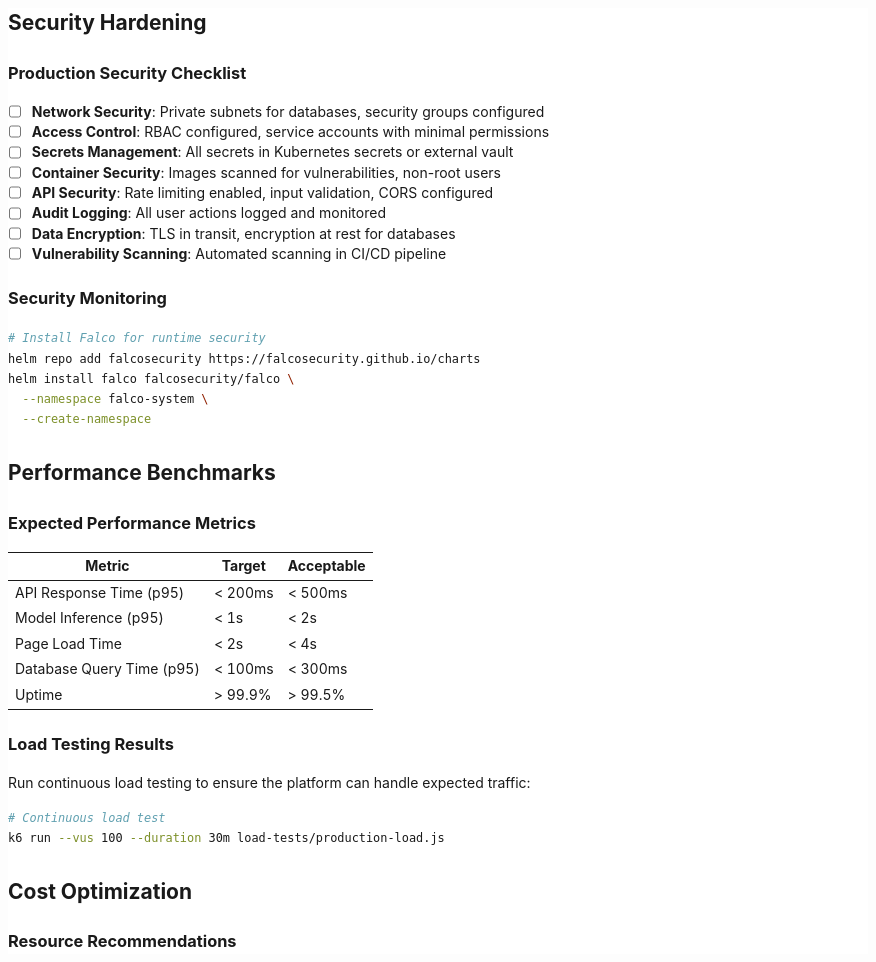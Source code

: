 ## Security Hardening

### Production Security Checklist

- [ ] **Network Security**: Private subnets for databases, security groups configured
- [ ] **Access Control**: RBAC configured, service accounts with minimal permissions
- [ ] **Secrets Management**: All secrets in Kubernetes secrets or external vault
- [ ] **Container Security**: Images scanned for vulnerabilities, non-root users
- [ ] **API Security**: Rate limiting enabled, input validation, CORS configured
- [ ] **Audit Logging**: All user actions logged and monitored
- [ ] **Data Encryption**: TLS in transit, encryption at rest for databases
- [ ] **Vulnerability Scanning**: Automated scanning in CI/CD pipeline

### Security Monitoring

```bash
# Install Falco for runtime security
helm repo add falcosecurity https://falcosecurity.github.io/charts
helm install falco falcosecurity/falco \
  --namespace falco-system \
  --create-namespace
```

## Performance Benchmarks

### Expected Performance Metrics

| Metric | Target | Acceptable |
|--------|--------|------------|
| API Response Time (p95) | < 200ms | < 500ms |
| Model Inference (p95) | < 1s | < 2s |
| Page Load Time | < 2s | < 4s |
| Database Query Time (p95) | < 100ms | < 300ms |
| Uptime | > 99.9% | > 99.5% |

### Load Testing Results

Run continuous load testing to ensure the platform can handle expected traffic:

```bash
# Continuous load test
k6 run --vus 100 --duration 30m load-tests/production-load.js
```

## Cost Optimization

### Resource Recommendations

